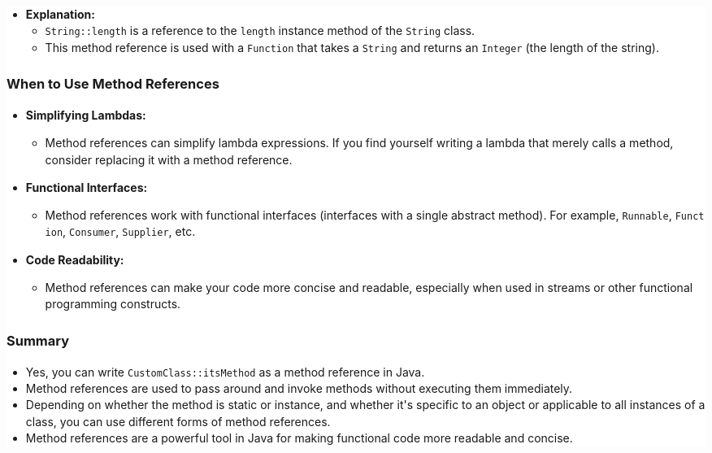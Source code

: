 - **Explanation:**
    - `String::length` is a reference to the `length` instance method of the `String` class.
    - This method reference is used with a `Function` that takes a `String` and returns an `Integer` (the length of the string).

### When to Use Method References

- **Simplifying Lambdas:**
    - Method references can simplify lambda expressions. If you find yourself writing a lambda that merely calls a method, consider replacing it with a method reference.

- **Functional Interfaces:**
    - Method references work with functional interfaces (interfaces with a single abstract method). For example, `Runnable`, `Function`, `Consumer`, `Supplier`, etc.

- **Code Readability:**
    - Method references can make your code more concise and readable, especially when used in streams or other functional programming constructs.

### Summary

- Yes, you can write `CustomClass::itsMethod` as a method reference in Java.
- Method references are used to pass around and invoke methods without executing them immediately.
- Depending on whether the method is static or instance, and whether it's specific to an object or applicable to all instances of a class, you can use different forms of method references.
- Method references are a powerful tool in Java for making functional code more readable and concise.